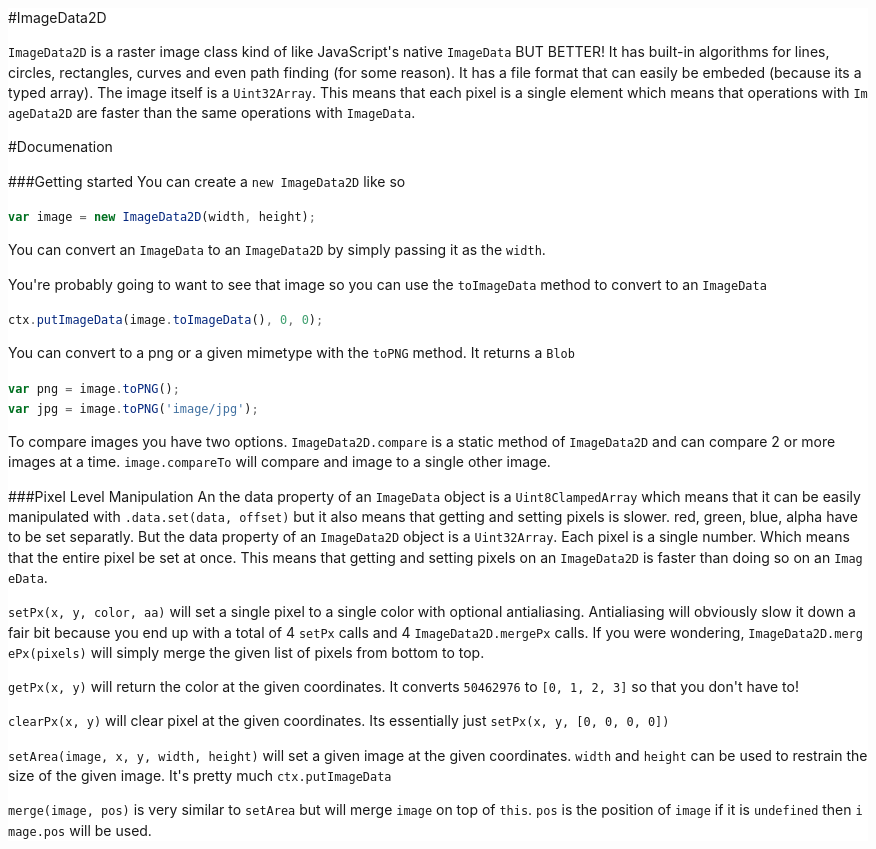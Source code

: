 #ImageData2D

`ImageData2D` is a raster image class kind of like JavaScript's native `ImageData` BUT BETTER! It has built-in algorithms for lines, circles, rectangles, curves and even path finding (for some reason). It has a file format that can easily be embeded (because its a typed array). The image itself is a `Uint32Array`. This means that each pixel is a single element which means that operations with `ImageData2D` are faster than the same operations with `ImageData`.

#Documenation

###Getting started
You can create a `new ImageData2D` like so
```javascript
var image = new ImageData2D(width, height);
```
You can convert an `ImageData` to an `ImageData2D` by simply passing it as the `width`.

You're probably going to want to see that image so you can use the `toImageData` method to convert to an `ImageData`
```javascript
ctx.putImageData(image.toImageData(), 0, 0);
```
You can convert to a png or a given mimetype with the `toPNG` method. It returns a `Blob`
```javascript
var png = image.toPNG();    
var jpg = image.toPNG('image/jpg');
```

To compare images you have two options.
`ImageData2D.compare` is a static method of `ImageData2D` and can compare 2 or more images at a time.
`image.compareTo` will compare and image to a single other image.

###Pixel Level Manipulation
An the data property of an `ImageData` object is a `Uint8ClampedArray` which means that it can be easily manipulated with `.data.set(data, offset)` but it also means that getting and setting pixels is slower. red, green, blue, alpha have to be set separatly. But the data property of an `ImageData2D` object is a `Uint32Array`. Each pixel is a single number. Which means that the entire pixel be set at once. This means that getting and setting pixels on an `ImageData2D` is faster than doing so on an `ImageData`.

`setPx(x, y, color, aa)` will set a single pixel to a single color with optional antialiasing. Antialiasing will obviously slow it down a fair bit because you end up with a total of 4 `setPx` calls and 4 `ImageData2D.mergePx` calls. If you were wondering, `ImageData2D.mergePx(pixels)` will simply merge the given list of pixels from bottom to top.

`getPx(x, y)` will return the color at the given coordinates. It converts `50462976` to `[0, 1, 2, 3]` so that you don't have to!

`clearPx(x, y)` will clear pixel at the given coordinates. Its essentially just `setPx(x, y, [0, 0, 0, 0])`

`setArea(image, x, y, width, height)` will set a given image at the given coordinates. `width` and `height` can be used to restrain the size of the given image. It's pretty much `ctx.putImageData`

`merge(image, pos)` is very similar to `setArea` but will merge `image` on top of `this`. `pos` is the position of `image` if it is `undefined` then `image.pos` will be used.
